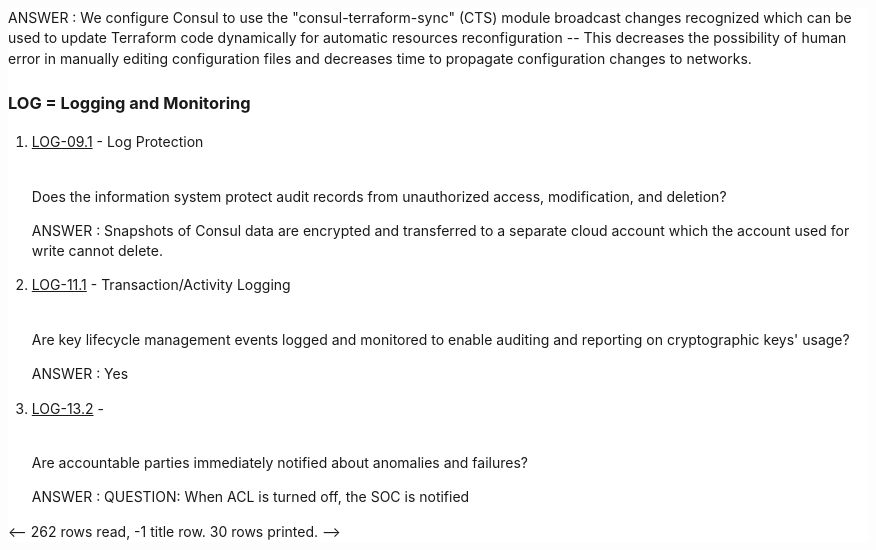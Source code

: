    ANSWER : We configure Consul to use the "consul-terraform-sync" (CTS) module broadcast changes recognized which can be used to update Terraform code dynamically for automatic resources reconfiguration -- This decreases the possibility of human error in manually editing configuration files and decreases time to propagate configuration changes to networks. 
  

   ### LOG = Logging and Monitoring
  
1. <a href="#LOG-09.1">LOG-09.1</a> - Log Protection<br /><br />
  
   Does the information system protect audit records from unauthorized access, modification, and deletion?

   ANSWER : Snapshots of Consul data are encrypted and transferred to a separate cloud account which the account used for write cannot delete.
  
1. <a href="#LOG-11.1">LOG-11.1</a> - Transaction/Activity Logging<br /><br />
  
   Are key lifecycle management events logged and monitored to enable auditing and reporting on cryptographic keys' usage?

   ANSWER : Yes
  
1. <a href="#LOG-13.2">LOG-13.2</a> - <br /><br />
  
   Are accountable parties immediately notified about anomalies and failures?

   ANSWER : QUESTION: When ACL is turned off, the SOC is notified
  
<-- 262 rows read, -1 title row. 30 rows printed. -->